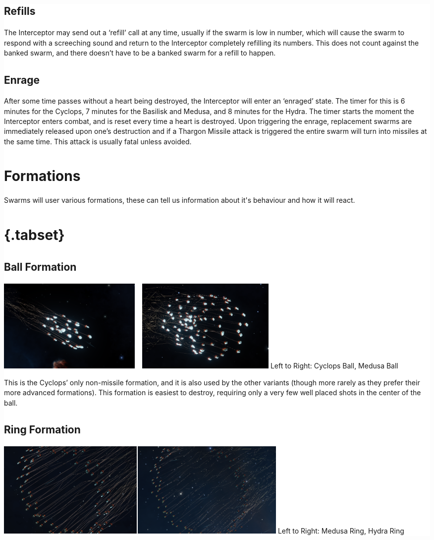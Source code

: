 ## Refills
The Interceptor may send out a ‘refill’ call at any time, usually if the swarm is low in number, which will cause the swarm to respond with a screeching sound and return to the Interceptor completely refilling its numbers. This does not count against the banked swarm, and there doesn’t have to be a banked swarm for a refill to happen. 

## Enrage
After some time passes without a heart being destroyed, the Interceptor will enter an ‘enraged’ state. The timer for this is 6 minutes for the Cyclops, 7 minutes for the Basilisk and Medusa, and 8 minutes for the Hydra. The timer starts the moment the Interceptor enters combat, and is reset every time a heart is destroyed. Upon triggering the enrage, replacement swarms are immediately released upon one’s destruction and if a Thargon Missile attack is triggered the entire swarm will turn into missiles at the same time. This attack is usually fatal unless avoided.

# Formations
Swarms will user various formations, these can tell us information about it's behaviour and how it will react.

# {.tabset}
## Ball Formation
![embeddedimage_(1).png](/embeddedimage_(1).png)
Left to Right: Cyclops Ball, Medusa Ball

This is the Cyclops’ only non-missile formation, and it is also used by the other variants (though more rarely as they prefer their more advanced formations). This formation is easiest to destroy, requiring only a very few well placed shots in the center of the ball.


## Ring Formation
![embeddedimage_(2).png](/embeddedimage_(2).png)
Left to Right: Medusa Ring, Hydra Ring
